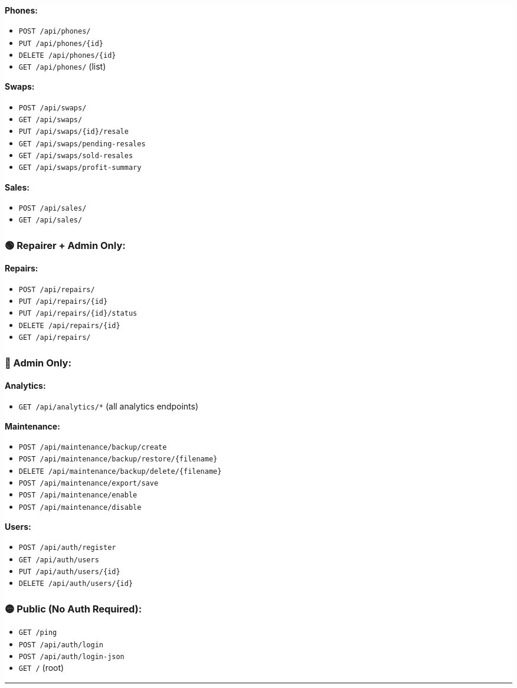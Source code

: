 **Phones:**
- `POST /api/phones/`
- `PUT /api/phones/{id}`
- `DELETE /api/phones/{id}`
- `GET /api/phones/` (list)

**Swaps:**
- `POST /api/swaps/`
- `GET /api/swaps/`
- `PUT /api/swaps/{id}/resale`
- `GET /api/swaps/pending-resales`
- `GET /api/swaps/sold-resales`
- `GET /api/swaps/profit-summary`

**Sales:**
- `POST /api/sales/`
- `GET /api/sales/`

### 🟢 Repairer + Admin Only:

**Repairs:**
- `POST /api/repairs/`
- `PUT /api/repairs/{id}`
- `PUT /api/repairs/{id}/status`
- `DELETE /api/repairs/{id}`
- `GET /api/repairs/`

### 🔴 Admin Only:

**Analytics:**
- `GET /api/analytics/*` (all analytics endpoints)

**Maintenance:**
- `POST /api/maintenance/backup/create`
- `POST /api/maintenance/backup/restore/{filename}`
- `DELETE /api/maintenance/backup/delete/{filename}`
- `POST /api/maintenance/export/save`
- `POST /api/maintenance/enable`
- `POST /api/maintenance/disable`

**Users:**
- `POST /api/auth/register`
- `GET /api/auth/users`
- `PUT /api/auth/users/{id}`
- `DELETE /api/auth/users/{id}`

### 🟡 Public (No Auth Required):

- `GET /ping`
- `POST /api/auth/login`
- `POST /api/auth/login-json`
- `GET /` (root)

---
